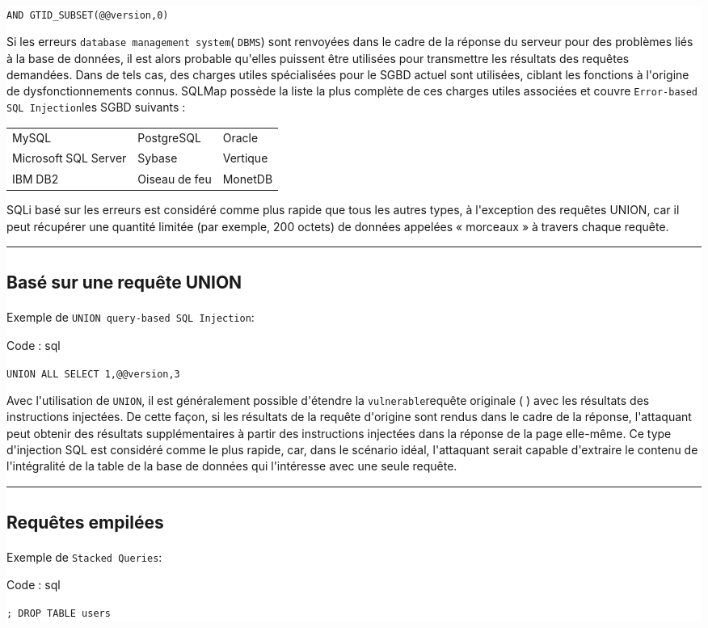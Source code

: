 ```
AND GTID_SUBSET(@@version,0)

```

Si les erreurs `database management system`( `DBMS`) sont renvoyées dans le cadre de la réponse du serveur pour des problèmes liés à la base de données, il est alors probable qu'elles puissent être utilisées pour transmettre les résultats des requêtes demandées. Dans de tels cas, des charges utiles spécialisées pour le SGBD actuel sont utilisées, ciblant les fonctions à l'origine de dysfonctionnements connus. SQLMap possède la liste la plus complète de ces charges utiles associées et couvre `Error-based SQL Injection`les SGBD suivants :

|  |  |  |
| --- | --- | --- |
| MySQL | PostgreSQL | Oracle |
| Microsoft SQL Server | Sybase | Vertique |
| IBM DB2 | Oiseau de feu | MonetDB |

SQLi basé sur les erreurs est considéré comme plus rapide que tous les autres types, à l'exception des requêtes UNION, car il peut récupérer une quantité limitée (par exemple, 200 octets) de données appelées « morceaux » à travers chaque requête.

* * * * *

Basé sur une requête UNION
--------------------------

Exemple de `UNION query-based SQL Injection`:

Code : sql

```
UNION ALL SELECT 1,@@version,3

```

Avec l'utilisation de `UNION`, il est généralement possible d'étendre la `vulnerable`requête originale ( ) avec les résultats des instructions injectées. De cette façon, si les résultats de la requête d'origine sont rendus dans le cadre de la réponse, l'attaquant peut obtenir des résultats supplémentaires à partir des instructions injectées dans la réponse de la page elle-même. Ce type d'injection SQL est considéré comme le plus rapide, car, dans le scénario idéal, l'attaquant serait capable d'extraire le contenu de l'intégralité de la table de la base de données qui l'intéresse avec une seule requête.

* * * * *

Requêtes empilées
-----------------

Exemple de `Stacked Queries`:

Code : sql

```
; DROP TABLE users

```
